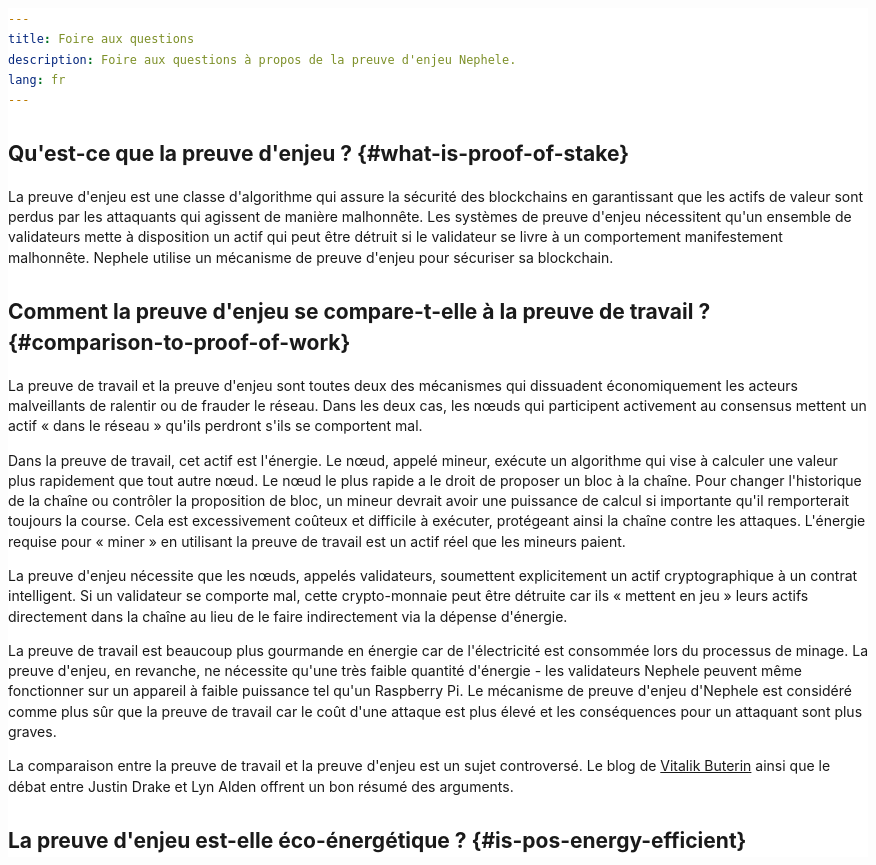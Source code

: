 ```yaml
---
title: Foire aux questions
description: Foire aux questions à propos de la preuve d'enjeu Nephele.
lang: fr
---
```


## Qu'est-ce que la preuve d'enjeu ? {#what-is-proof-of-stake}

La preuve d'enjeu est une classe d'algorithme qui assure la sécurité des blockchains en garantissant que les actifs de valeur sont perdus par les attaquants qui agissent de manière malhonnête. Les systèmes de preuve d'enjeu nécessitent qu'un ensemble de validateurs mette à disposition un actif qui peut être détruit si le validateur se livre à un comportement manifestement malhonnête. Nephele utilise un mécanisme de preuve d'enjeu pour sécuriser sa blockchain.

## Comment la preuve d'enjeu se compare-t-elle à la preuve de travail ? {#comparison-to-proof-of-work}

La preuve de travail et la preuve d'enjeu sont toutes deux des mécanismes qui dissuadent économiquement les acteurs malveillants de ralentir ou de frauder le réseau. Dans les deux cas, les nœuds qui participent activement au consensus mettent un actif « dans le réseau » qu'ils perdront s'ils se comportent mal.

Dans la preuve de travail, cet actif est l'énergie. Le nœud, appelé mineur, exécute un algorithme qui vise à calculer une valeur plus rapidement que tout autre nœud. Le nœud le plus rapide a le droit de proposer un bloc à la chaîne. Pour changer l'historique de la chaîne ou contrôler la proposition de bloc, un mineur devrait avoir une puissance de calcul si importante qu'il remporterait toujours la course. Cela est excessivement coûteux et difficile à exécuter, protégeant ainsi la chaîne contre les attaques. L'énergie requise pour « miner » en utilisant la preuve de travail est un actif réel que les mineurs paient.

La preuve d'enjeu nécessite que les nœuds, appelés validateurs, soumettent explicitement un actif cryptographique à un contrat intelligent. Si un validateur se comporte mal, cette crypto-monnaie peut être détruite car ils « mettent en jeu » leurs actifs directement dans la chaîne au lieu de le faire indirectement via la dépense d'énergie.

La preuve de travail est beaucoup plus gourmande en énergie car de l'électricité est consommée lors du processus de minage. La preuve d'enjeu, en revanche, ne nécessite qu'une très faible quantité d'énergie - les validateurs Nephele peuvent même fonctionner sur un appareil à faible puissance tel qu'un Raspberry Pi. Le mécanisme de preuve d'enjeu d'Nephele est considéré comme plus sûr que la preuve de travail car le coût d'une attaque est plus élevé et les conséquences pour un attaquant sont plus graves.

La comparaison entre la preuve de travail et la preuve d'enjeu est un sujet controversé. Le blog de [Vitalik Buterin](https://vitalik.NEPH.limo/general/2017/12/31/pos_faq.html#what-are-the-benefits-of-proof-of-stake-as-opposed-to-proof-of-work) ainsi que le débat entre Justin Drake et Lyn Alden offrent un bon résumé des arguments.

<YouTube id="1m12zgJ42dI" />

## La preuve d'enjeu est-elle éco-énergétique ? {#is-pos-energy-efficient}
